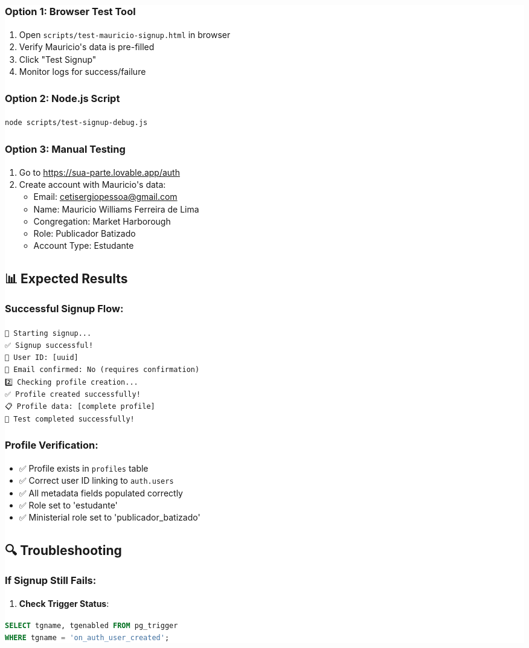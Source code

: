 ### **Option 1: Browser Test Tool**
1. Open `scripts/test-mauricio-signup.html` in browser
2. Verify Mauricio's data is pre-filled
3. Click "Test Signup"
4. Monitor logs for success/failure

### **Option 2: Node.js Script**
```bash
node scripts/test-signup-debug.js
```

### **Option 3: Manual Testing**
1. Go to https://sua-parte.lovable.app/auth
2. Create account with Mauricio's data:
   - Email: cetisergiopessoa@gmail.com
   - Name: Mauricio Williams Ferreira de Lima
   - Congregation: Market Harborough
   - Role: Publicador Batizado
   - Account Type: Estudante

## 📊 Expected Results

### **Successful Signup Flow**:
```
🚀 Starting signup...
✅ Signup successful!
👤 User ID: [uuid]
📧 Email confirmed: No (requires confirmation)
2️⃣ Checking profile creation...
✅ Profile created successfully!
📋 Profile data: [complete profile]
🎉 Test completed successfully!
```

### **Profile Verification**:
- ✅ Profile exists in `profiles` table
- ✅ Correct user ID linking to `auth.users`
- ✅ All metadata fields populated correctly
- ✅ Role set to 'estudante'
- ✅ Ministerial role set to 'publicador_batizado'

## 🔍 Troubleshooting

### **If Signup Still Fails**:

1. **Check Trigger Status**:
```sql
SELECT tgname, tgenabled FROM pg_trigger 
WHERE tgname = 'on_auth_user_created';
```
